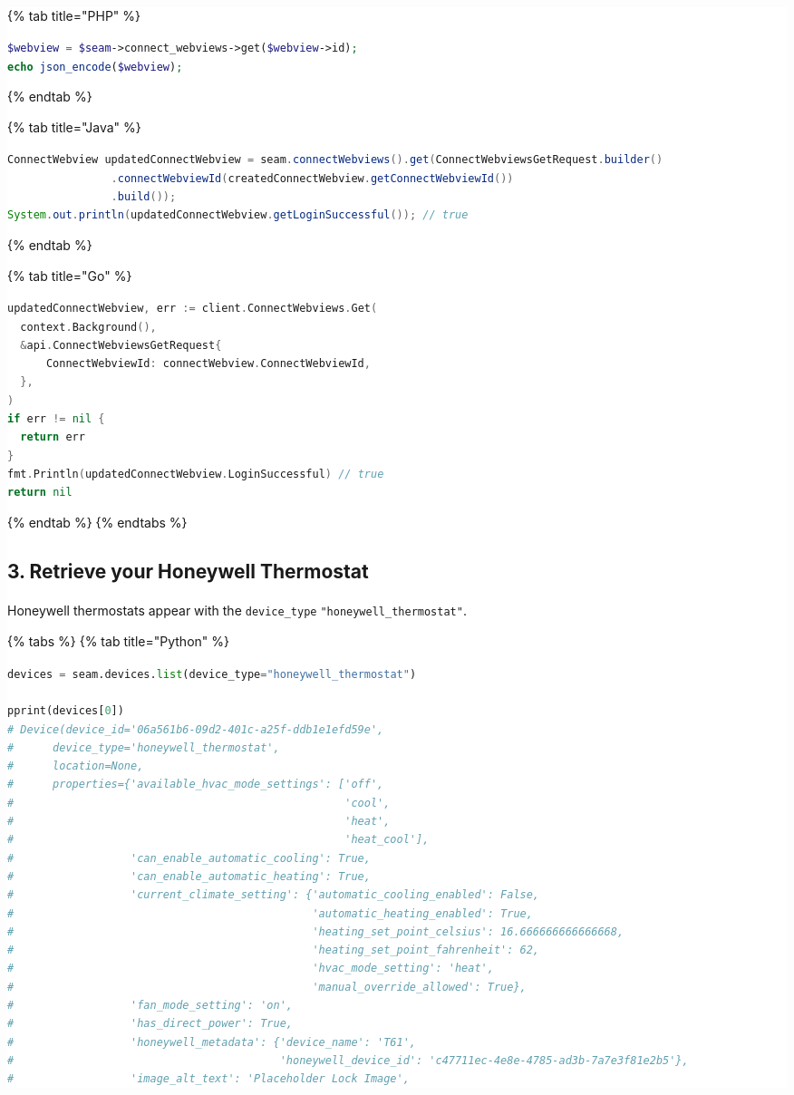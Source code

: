 {% tab title="PHP" %}
```php
$webview = $seam->connect_webviews->get($webview->id);
echo json_encode($webview);
```
{% endtab %}

{% tab title="Java" %}
```java
ConnectWebview updatedConnectWebview = seam.connectWebviews().get(ConnectWebviewsGetRequest.builder()
                .connectWebviewId(createdConnectWebview.getConnectWebviewId())
                .build());
System.out.println(updatedConnectWebview.getLoginSuccessful()); // true
```
{% endtab %}

{% tab title="Go" %}
```go
updatedConnectWebview, err := client.ConnectWebviews.Get(
  context.Background(),
  &api.ConnectWebviewsGetRequest{
      ConnectWebviewId: connectWebview.ConnectWebviewId,
  },
)
if err != nil {
  return err
}
fmt.Println(updatedConnectWebview.LoginSuccessful) // true
return nil
```
{% endtab %}
{% endtabs %}

## 3. Retrieve your Honeywell Thermostat

Honeywell thermostats appear with the `device_type` `"honeywell_thermostat"`.

{% tabs %}
{% tab title="Python" %}
```python
devices = seam.devices.list(device_type="honeywell_thermostat")

pprint(devices[0])
# Device(device_id='06a561b6-09d2-401c-a25f-ddb1e1efd59e',
#      device_type='honeywell_thermostat',
#      location=None,
#      properties={'available_hvac_mode_settings': ['off',
#                                                   'cool',
#                                                   'heat',
#                                                   'heat_cool'],
#                  'can_enable_automatic_cooling': True,
#                  'can_enable_automatic_heating': True,
#                  'current_climate_setting': {'automatic_cooling_enabled': False,
#                                              'automatic_heating_enabled': True,
#                                              'heating_set_point_celsius': 16.666666666666668,
#                                              'heating_set_point_fahrenheit': 62,
#                                              'hvac_mode_setting': 'heat',
#                                              'manual_override_allowed': True},
#                  'fan_mode_setting': 'on',
#                  'has_direct_power': True,
#                  'honeywell_metadata': {'device_name': 'T61',
#                                         'honeywell_device_id': 'c47711ec-4e8e-4785-ad3b-7a7e3f81e2b5'},
#                  'image_alt_text': 'Placeholder Lock Image',
```